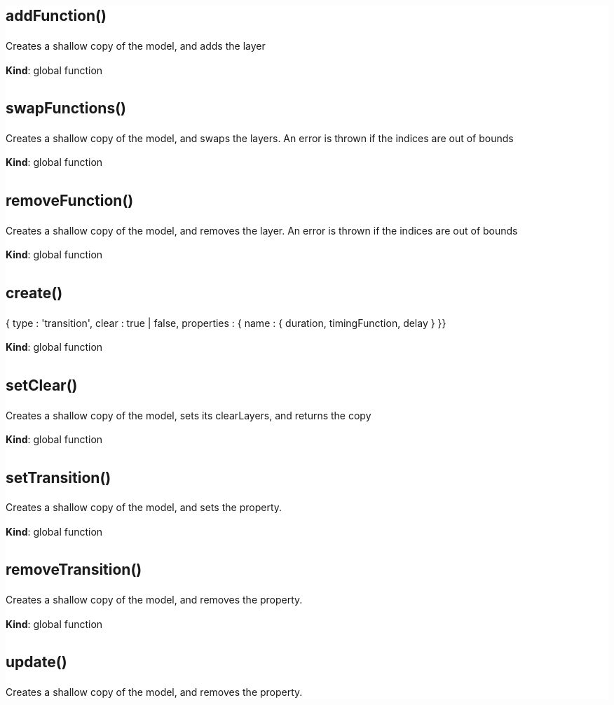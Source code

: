 ## addFunction()
Creates a shallow copy of the model, and adds the layer

**Kind**: global function  
<a name="swapFunctions"></a>

## swapFunctions()
Creates a shallow copy of the model, and swaps the layers.
An error is thrown if the indices are out of bounds

**Kind**: global function  
<a name="removeFunction"></a>

## removeFunction()
Creates a shallow copy of the model, and removes the layer.
An error is thrown if the indices are out of bounds

**Kind**: global function  
<a name="create"></a>

## create()
{ type : 'transition',
    clear : true | false,
    properties : {
      name : { duration, timingFunction, delay }
    }}

**Kind**: global function  
<a name="setClear"></a>

## setClear()
Creates a shallow copy of the model, sets its clearLayers,
and returns the copy

**Kind**: global function  
<a name="setTransition"></a>

## setTransition()
Creates a shallow copy of the model, and sets the property.

**Kind**: global function  
<a name="removeTransition"></a>

## removeTransition()
Creates a shallow copy of the model, and removes the property.

**Kind**: global function  
<a name="update"></a>

## update()
Creates a shallow copy of the model, and removes the property.
